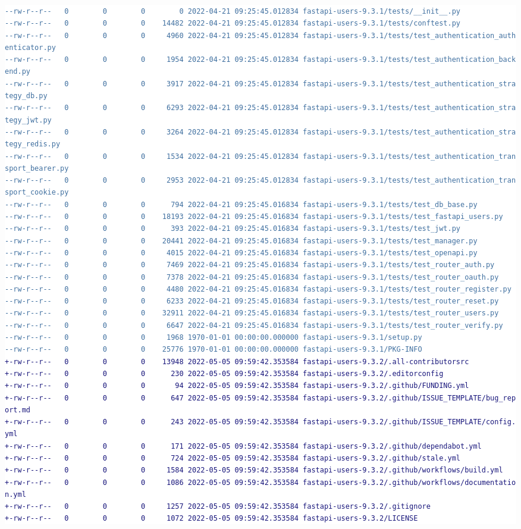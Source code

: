 ```diff
--rw-r--r--   0        0        0        0 2022-04-21 09:25:45.012834 fastapi-users-9.3.1/tests/__init__.py
--rw-r--r--   0        0        0    14482 2022-04-21 09:25:45.012834 fastapi-users-9.3.1/tests/conftest.py
--rw-r--r--   0        0        0     4960 2022-04-21 09:25:45.012834 fastapi-users-9.3.1/tests/test_authentication_authenticator.py
--rw-r--r--   0        0        0     1954 2022-04-21 09:25:45.012834 fastapi-users-9.3.1/tests/test_authentication_backend.py
--rw-r--r--   0        0        0     3917 2022-04-21 09:25:45.012834 fastapi-users-9.3.1/tests/test_authentication_strategy_db.py
--rw-r--r--   0        0        0     6293 2022-04-21 09:25:45.012834 fastapi-users-9.3.1/tests/test_authentication_strategy_jwt.py
--rw-r--r--   0        0        0     3264 2022-04-21 09:25:45.012834 fastapi-users-9.3.1/tests/test_authentication_strategy_redis.py
--rw-r--r--   0        0        0     1534 2022-04-21 09:25:45.012834 fastapi-users-9.3.1/tests/test_authentication_transport_bearer.py
--rw-r--r--   0        0        0     2953 2022-04-21 09:25:45.012834 fastapi-users-9.3.1/tests/test_authentication_transport_cookie.py
--rw-r--r--   0        0        0      794 2022-04-21 09:25:45.016834 fastapi-users-9.3.1/tests/test_db_base.py
--rw-r--r--   0        0        0    18193 2022-04-21 09:25:45.016834 fastapi-users-9.3.1/tests/test_fastapi_users.py
--rw-r--r--   0        0        0      393 2022-04-21 09:25:45.016834 fastapi-users-9.3.1/tests/test_jwt.py
--rw-r--r--   0        0        0    20441 2022-04-21 09:25:45.016834 fastapi-users-9.3.1/tests/test_manager.py
--rw-r--r--   0        0        0     4015 2022-04-21 09:25:45.016834 fastapi-users-9.3.1/tests/test_openapi.py
--rw-r--r--   0        0        0     7469 2022-04-21 09:25:45.016834 fastapi-users-9.3.1/tests/test_router_auth.py
--rw-r--r--   0        0        0     7378 2022-04-21 09:25:45.016834 fastapi-users-9.3.1/tests/test_router_oauth.py
--rw-r--r--   0        0        0     4480 2022-04-21 09:25:45.016834 fastapi-users-9.3.1/tests/test_router_register.py
--rw-r--r--   0        0        0     6233 2022-04-21 09:25:45.016834 fastapi-users-9.3.1/tests/test_router_reset.py
--rw-r--r--   0        0        0    32911 2022-04-21 09:25:45.016834 fastapi-users-9.3.1/tests/test_router_users.py
--rw-r--r--   0        0        0     6647 2022-04-21 09:25:45.016834 fastapi-users-9.3.1/tests/test_router_verify.py
--rw-r--r--   0        0        0     1968 1970-01-01 00:00:00.000000 fastapi-users-9.3.1/setup.py
--rw-r--r--   0        0        0    25776 1970-01-01 00:00:00.000000 fastapi-users-9.3.1/PKG-INFO
+-rw-r--r--   0        0        0    13948 2022-05-05 09:59:42.353584 fastapi-users-9.3.2/.all-contributorsrc
+-rw-r--r--   0        0        0      230 2022-05-05 09:59:42.353584 fastapi-users-9.3.2/.editorconfig
+-rw-r--r--   0        0        0       94 2022-05-05 09:59:42.353584 fastapi-users-9.3.2/.github/FUNDING.yml
+-rw-r--r--   0        0        0      647 2022-05-05 09:59:42.353584 fastapi-users-9.3.2/.github/ISSUE_TEMPLATE/bug_report.md
+-rw-r--r--   0        0        0      243 2022-05-05 09:59:42.353584 fastapi-users-9.3.2/.github/ISSUE_TEMPLATE/config.yml
+-rw-r--r--   0        0        0      171 2022-05-05 09:59:42.353584 fastapi-users-9.3.2/.github/dependabot.yml
+-rw-r--r--   0        0        0      724 2022-05-05 09:59:42.353584 fastapi-users-9.3.2/.github/stale.yml
+-rw-r--r--   0        0        0     1584 2022-05-05 09:59:42.353584 fastapi-users-9.3.2/.github/workflows/build.yml
+-rw-r--r--   0        0        0     1086 2022-05-05 09:59:42.353584 fastapi-users-9.3.2/.github/workflows/documentation.yml
+-rw-r--r--   0        0        0     1257 2022-05-05 09:59:42.353584 fastapi-users-9.3.2/.gitignore
+-rw-r--r--   0        0        0     1072 2022-05-05 09:59:42.353584 fastapi-users-9.3.2/LICENSE
```